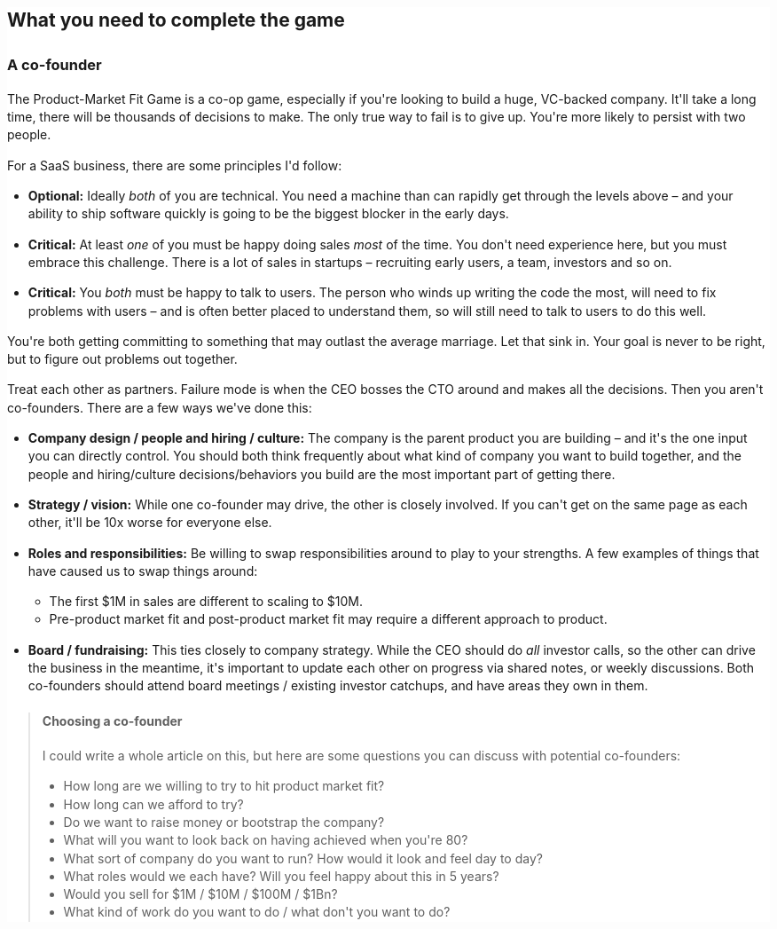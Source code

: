 ## What you need to complete the game

### A co-founder

The Product-Market Fit Game is a co-op game, especially if you're looking to build a huge, VC-backed company. It'll take a long time, there will be thousands of decisions to make. The only true way to fail is to give up. You're more likely to persist with two people.

For a SaaS business, there are some principles I'd follow:

* **Optional:** Ideally _both_ of you are technical. You need a machine than can rapidly get through the levels above – and your ability to ship software quickly is going to be the biggest blocker in the early days.

* **Critical:** At least _one_ of you must be happy doing sales _most_ of the time. You don't need experience here, but you must embrace this challenge. There is a lot of sales in startups – recruiting early users, a team, investors and so on.

* **Critical:** You _both_ must be happy to talk to users. The person who winds up writing the code the most, will need to fix problems with users – and is often better placed to understand them, so will still need to talk to users to do this well.

You're both getting committing to something that may outlast the average marriage. Let that sink in. Your goal is never to be right, but to figure out problems out together.

Treat each other as partners. Failure mode is when the CEO bosses the CTO around and makes all the decisions. Then you aren't co-founders. There are a few ways we've done this:

* **Company design / people and hiring / culture:** The company is the parent product you are building – and it's the one input you can directly control. You should both think frequently about what kind of company you want to build together, and the people and hiring/culture decisions/behaviors you build are the most important part of getting there.

* **Strategy / vision:** While one co-founder may drive, the other is closely involved. If you can't get on the same page as each other, it'll be 10x worse for everyone else.

* **Roles and responsibilities:** Be willing to swap responsibilities around to play to your strengths. A few examples of things that have caused us to swap things around:
  * The first $1M in sales are different to scaling to $10M.
  * Pre-product market fit and post-product market fit may require a different approach to product.

* **Board / fundraising:** This ties closely to company strategy. While the CEO should do _all_ investor calls, so the other can drive the business in the meantime, it's important to update each other on progress via shared notes, or weekly discussions. Both co-founders should attend board meetings / existing investor catchups, and have areas they own in them.

> #### Choosing a co-founder
> 
> I could write a whole article on this, but here are some questions you can discuss with potential co-founders:
>
> * How long are we willing to try to hit product market fit?
> * How long can we afford to try?
> * Do we want to raise money or bootstrap the company?
> * What will you want to look back on having achieved when you're 80?
> * What sort of company do you want to run? How would it look and feel day to day?
> * What roles would we each have? Will you feel happy about this in 5 years?
> * Would you sell for $1M / $10M / $100M / $1Bn?
> * What kind of work do you want to do / what don't you want to do?
